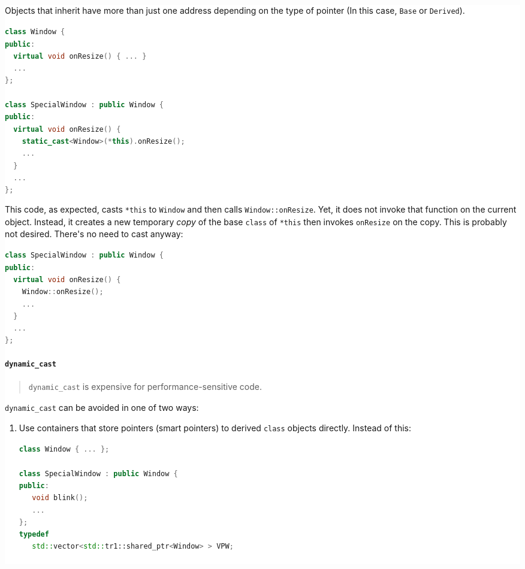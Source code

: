 Objects that inherit have more than just one address depending on the type of pointer (In this case,
`Base` or `Derived`).

``` cpp
class Window {
public:
  virtual void onResize() { ... }
  ...
};

class SpecialWindow : public Window {
public:
  virtual void onResize() {
    static_cast<Window>(*this).onResize();
    ...
  }
  ...
};
```

This code, as expected, casts `*this` to `Window` and then calls `Window::onResize`. Yet, it
does not invoke that function on the current object. Instead, it creates a new temporary *copy* of
the base `class` of `*this` then invokes `onResize` on the copy. This is probably not desired. There's no need to
cast anyway:

``` cpp
class SpecialWindow : public Window {
public:
  virtual void onResize() {
    Window::onResize();
    ...
  }
  ...
};
```

#### `dynamic_cast`

> `dynamic_cast` is expensive for performance-sensitive code.

`dynamic_cast` can be avoided in one of two ways:

1.  Use containers that store pointers (smart pointers) to derived `class` objects directly. Instead
    of this:

    ``` cpp
    class Window { ... };
   
    class SpecialWindow : public Window {
    public:
       void blink();
       ...
    };
    typedef
       std::vector<std::tr1::shared_ptr<Window> > VPW;
   